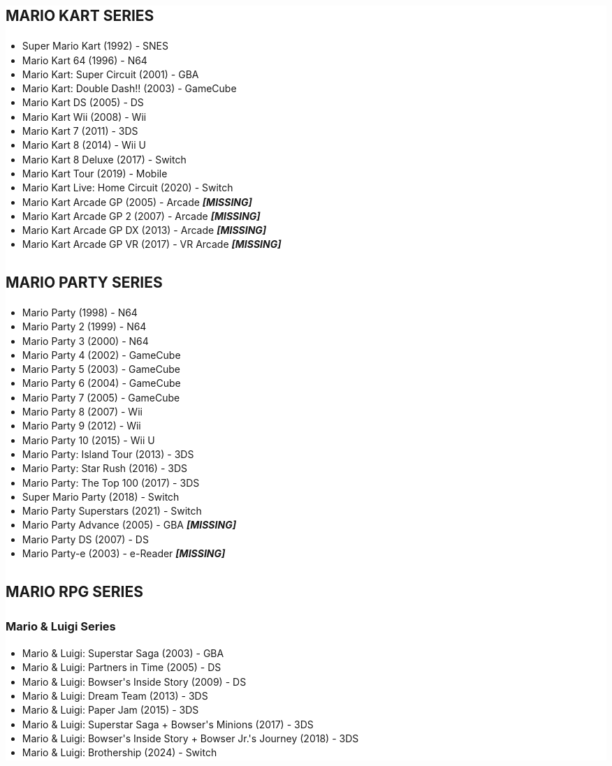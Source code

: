 ## MARIO KART SERIES
- Super Mario Kart (1992) - SNES
- Mario Kart 64 (1996) - N64
- Mario Kart: Super Circuit (2001) - GBA
- Mario Kart: Double Dash!! (2003) - GameCube
- Mario Kart DS (2005) - DS
- Mario Kart Wii (2008) - Wii
- Mario Kart 7 (2011) - 3DS
- Mario Kart 8 (2014) - Wii U
- Mario Kart 8 Deluxe (2017) - Switch
- Mario Kart Tour (2019) - Mobile
- Mario Kart Live: Home Circuit (2020) - Switch
- Mario Kart Arcade GP (2005) - Arcade ***[MISSING]***
- Mario Kart Arcade GP 2 (2007) - Arcade ***[MISSING]***
- Mario Kart Arcade GP DX (2013) - Arcade ***[MISSING]***
- Mario Kart Arcade GP VR (2017) - VR Arcade ***[MISSING]***

## MARIO PARTY SERIES
- Mario Party (1998) - N64
- Mario Party 2 (1999) - N64
- Mario Party 3 (2000) - N64
- Mario Party 4 (2002) - GameCube
- Mario Party 5 (2003) - GameCube
- Mario Party 6 (2004) - GameCube
- Mario Party 7 (2005) - GameCube
- Mario Party 8 (2007) - Wii
- Mario Party 9 (2012) - Wii
- Mario Party 10 (2015) - Wii U
- Mario Party: Island Tour (2013) - 3DS
- Mario Party: Star Rush (2016) - 3DS
- Mario Party: The Top 100 (2017) - 3DS
- Super Mario Party (2018) - Switch
- Mario Party Superstars (2021) - Switch
- Mario Party Advance (2005) - GBA ***[MISSING]***
- Mario Party DS (2007) - DS
- Mario Party-e (2003) - e-Reader ***[MISSING]***

## MARIO RPG SERIES

### Mario & Luigi Series
- Mario & Luigi: Superstar Saga (2003) - GBA
- Mario & Luigi: Partners in Time (2005) - DS
- Mario & Luigi: Bowser's Inside Story (2009) - DS
- Mario & Luigi: Dream Team (2013) - 3DS
- Mario & Luigi: Paper Jam (2015) - 3DS
- Mario & Luigi: Superstar Saga + Bowser's Minions (2017) - 3DS
- Mario & Luigi: Bowser's Inside Story + Bowser Jr.'s Journey (2018) - 3DS
- Mario & Luigi: Brothership (2024) - Switch
